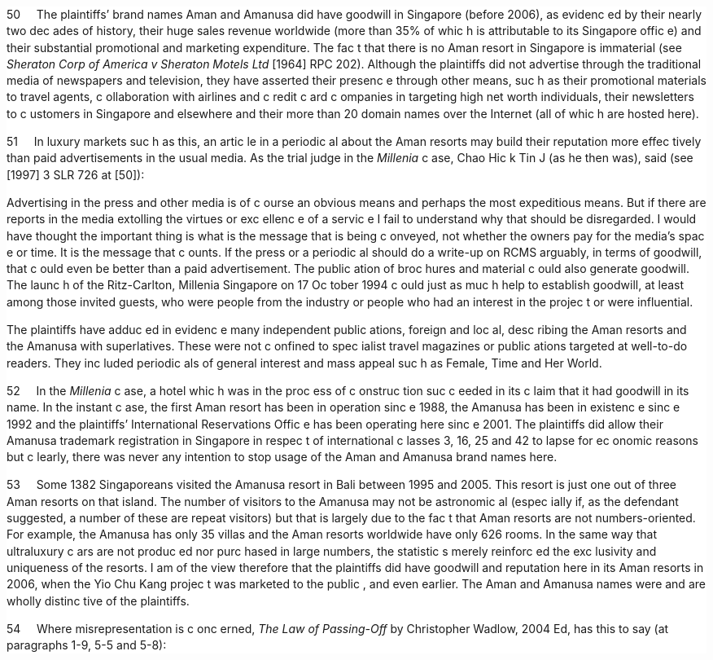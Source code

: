 50     The plaintiffs’ brand names Aman and Amanusa did have goodwill in Singapore (before 2006), as evidenc ed by their nearly two dec ades of history, their huge sales revenue worldwide (more than 35% of whic h is attributable to its Singapore offic e) and their substantial promotional and marketing expenditure. The fac t that there is no Aman resort in Singapore is immaterial (see _Sheraton Corp of America v Sheraton Motels Ltd_ [1964] RPC 202). Although the plaintiffs did not advertise through the traditional media of newspapers and television, they have asserted their presenc e through other means, suc h as their promotional materials to travel agents, c ollaboration with airlines and c redit c ard c ompanies in targeting high net worth individuals, their newsletters to c ustomers in Singapore and elsewhere and their more than 20 domain names over the Internet (all of whic h are hosted here). 

51     In luxury markets suc h as this, an artic le in a periodic al about the Aman resorts may build their reputation more effec tively than paid advertisements in the usual media. As the trial judge in the _Millenia_ c ase, Chao Hic k Tin J (as he then was), said (see <span class="citation">[1997] 3 SLR 726</span> at [50]): 

 Advertising in the press and other media is of c ourse an obvious means and perhaps the most expeditious means. But if there are reports in the media extolling the virtues or exc ellenc e of a servic e I fail to understand why that should be disregarded. I would have thought the important thing is what is the message that is being c onveyed, not whether the owners pay for the media’s spac e or time. It is the message that c ounts. If the press or a periodic al should do a write-up on RCMS arguably, in terms of goodwill, that c ould even be better than a paid advertisement. The public ation of broc hures and material c ould also generate goodwill. The launc h of the Ritz-Carlton, Millenia Singapore on 17 Oc tober 1994 c ould just as muc h help to establish goodwill, at least among those invited guests, who were people from the industry or people who had an interest in the projec t or were influential. 

The plaintiffs have adduc ed in evidenc e many independent public ations, foreign and loc al, desc ribing the Aman resorts and the Amanusa with superlatives. These were not c onfined to spec ialist travel magazines or public ations targeted at well-to-do readers. They inc luded periodic als of general interest and mass appeal suc h as Female, Time and Her World. 


52     In the _Millenia_ c ase, a hotel whic h was in the proc ess of c onstruc tion suc c eeded in its c laim that it had goodwill in its name. In the instant c ase, the first Aman resort has been in operation sinc e 1988, the Amanusa has been in existenc e sinc e 1992 and the plaintiffs’ International Reservations Offic e has been operating here sinc e 2001. The plaintiffs did allow their Amanusa trademark registration in Singapore in respec t of international c lasses 3, 16, 25 and 42 to lapse for ec onomic reasons but c learly, there was never any intention to stop usage of the Aman and Amanusa brand names here. 

53     Some 1382 Singaporeans visited the Amanusa resort in Bali between 1995 and 2005. This resort is just one out of three Aman resorts on that island. The number of visitors to the Amanusa may not be astronomic al (espec ially if, as the defendant suggested, a number of these are repeat visitors) but that is largely due to the fac t that Aman resorts are not numbers-oriented. For example, the Amanusa has only 35 villas and the Aman resorts worldwide have only 626 rooms. In the same way that ultraluxury c ars are not produc ed nor purc hased in large numbers, the statistic s merely reinforc ed the exc lusivity and uniqueness of the resorts. I am of the view therefore that the plaintiffs did have goodwill and reputation here in its Aman resorts in 2006, when the Yio Chu Kang projec t was marketed to the public , and even earlier. The Aman and Amanusa names were and are wholly distinc tive of the plaintiffs. 

54     Where misrepresentation is c onc erned, _The Law of Passing-Off_ by Christopher Wadlow, 2004 Ed, has this to say (at paragraphs 1-9, 5-5 and 5-8): 
